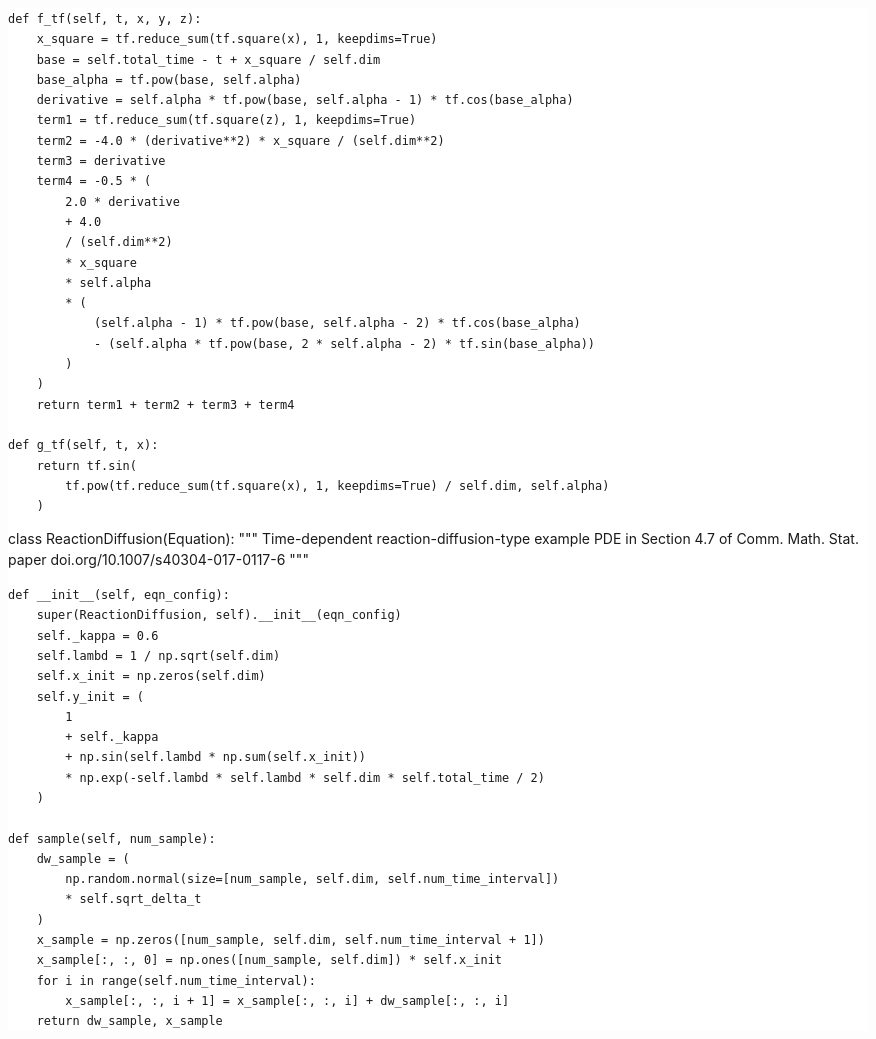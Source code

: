     def f_tf(self, t, x, y, z):
        x_square = tf.reduce_sum(tf.square(x), 1, keepdims=True)
        base = self.total_time - t + x_square / self.dim
        base_alpha = tf.pow(base, self.alpha)
        derivative = self.alpha * tf.pow(base, self.alpha - 1) * tf.cos(base_alpha)
        term1 = tf.reduce_sum(tf.square(z), 1, keepdims=True)
        term2 = -4.0 * (derivative**2) * x_square / (self.dim**2)
        term3 = derivative
        term4 = -0.5 * (
            2.0 * derivative
            + 4.0
            / (self.dim**2)
            * x_square
            * self.alpha
            * (
                (self.alpha - 1) * tf.pow(base, self.alpha - 2) * tf.cos(base_alpha)
                - (self.alpha * tf.pow(base, 2 * self.alpha - 2) * tf.sin(base_alpha))
            )
        )
        return term1 + term2 + term3 + term4

    def g_tf(self, t, x):
        return tf.sin(
            tf.pow(tf.reduce_sum(tf.square(x), 1, keepdims=True) / self.dim, self.alpha)
        )

class ReactionDiffusion(Equation):
"""
Time-dependent reaction-diffusion-type example PDE in Section 4.7 of Comm. Math. Stat. paper
doi.org/10.1007/s40304-017-0117-6
"""

    def __init__(self, eqn_config):
        super(ReactionDiffusion, self).__init__(eqn_config)
        self._kappa = 0.6
        self.lambd = 1 / np.sqrt(self.dim)
        self.x_init = np.zeros(self.dim)
        self.y_init = (
            1
            + self._kappa
            + np.sin(self.lambd * np.sum(self.x_init))
            * np.exp(-self.lambd * self.lambd * self.dim * self.total_time / 2)
        )

    def sample(self, num_sample):
        dw_sample = (
            np.random.normal(size=[num_sample, self.dim, self.num_time_interval])
            * self.sqrt_delta_t
        )
        x_sample = np.zeros([num_sample, self.dim, self.num_time_interval + 1])
        x_sample[:, :, 0] = np.ones([num_sample, self.dim]) * self.x_init
        for i in range(self.num_time_interval):
            x_sample[:, :, i + 1] = x_sample[:, :, i] + dw_sample[:, :, i]
        return dw_sample, x_sample
